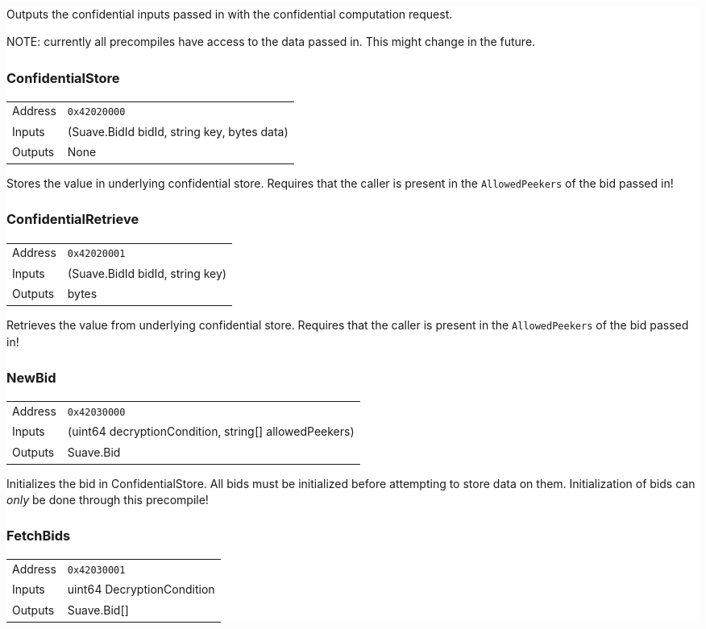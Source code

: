 Outputs the confidential inputs passed in with the confidential computation request.


NOTE: currently all precompiles have access to the data passed in. This might change in the future.

### ConfidentialStore

|   |   |
|---|---|
| Address | `0x42020000` |
| Inputs | (Suave.BidId bidId, string key, bytes data) |
| Outputs | None |


Stores the value in underlying confidential store.
Requires that the caller is present in the `AllowedPeekers` of the bid passed in!

### ConfidentialRetrieve

|   |   |
|---|---|
| Address | `0x42020001` |
| Inputs | (Suave.BidId bidId, string key) |
| Outputs | bytes |


Retrieves the value from underlying confidential store.
Requires that the caller is present in the `AllowedPeekers` of the bid passed in!


### NewBid


|   |   |
|---|---|
| Address | `0x42030000` |
| Inputs | (uint64 decryptionCondition, string[] allowedPeekers) |
| Outputs | Suave.Bid |

Initializes the bid in ConfidentialStore. All bids must be initialized before attempting to store data on them.
Initialization of bids can *only* be done through this precompile!

### FetchBids

|   |   |
|---|---|
| Address | `0x42030001` |
| Inputs | uint64 DecryptionCondition |
| Outputs | Suave.Bid[] |
